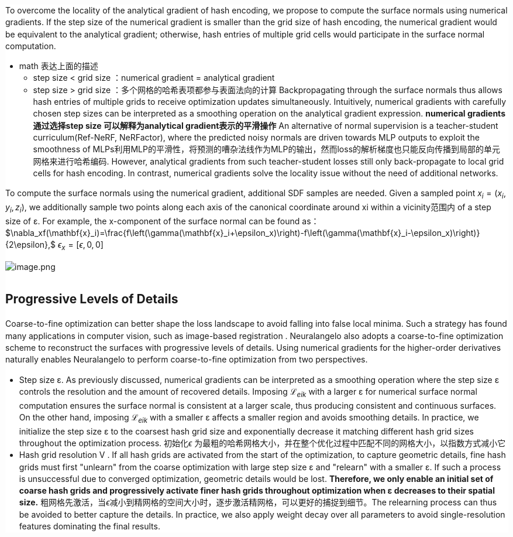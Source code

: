 To overcome the locality of the analytical gradient of hash encoding, we propose to compute the surface normals using numerical gradients.
If the step size of the numerical gradient is smaller than the grid size of hash encoding, the numerical gradient would be equivalent to the analytical gradient; otherwise, hash entries of multiple grid cells would participate in the surface normal computation.
- math 表达上面的描述
    - step size < grid size ：numerical gradient = analytical gradient
    - step size > grid size ：多个网格的哈希表项都参与表面法向的计算
Backpropagating through the surface normals thus allows hash entries of multiple grids to receive optimization updates simultaneously. Intuitively, numerical gradients with carefully chosen step sizes can be interpreted as a smoothing operation on the analytical gradient expression. **numerical gradients通过选择step size 可以解释为analytical gradient表示的平滑操作**
An alternative of normal supervision is a teacher-student curriculum(Ref-NeRF, NeRFactor), where the predicted noisy normals are driven towards MLP outputs to exploit the smoothness of MLPs利用MLP的平滑性，将预测的嘈杂法线作为MLP的输出，然而loss的解析梯度也只能反向传播到局部的单元网格来进行哈希编码. However, analytical gradients from such teacher-student losses still only back-propagate to local grid cells for hash encoding. In contrast, numerical gradients solve the locality issue without the need of additional networks.

To compute the surface normals using the numerical gradient, additional SDF samples are needed. Given a sampled point $x_{i} = (x_{i}, y_{i}, z_{i})$, we additionally sample two points along each axis of the canonical coordinate around xi within a vicinity范围内 of a step size of ε. For example, the x-component of the surface normal can be found as：$\nabla_xf(\mathbf{x}_i)=\frac{f\left(\gamma(\mathbf{x}_i+\epsilon_x)\right)-f\left(\gamma(\mathbf{x}_i-\epsilon_x)\right)}{2\epsilon},$ $\epsilon_{x} = [\epsilon, 0, 0]$

![image.png](https://raw.githubusercontent.com/yq010105/Blog_images/main/pictures/20230716140552.png)


## Progressive Levels of Details


Coarse-to-fine optimization can better shape the loss landscape to avoid falling into false local minima. Such a strategy has found many applications in computer vision, such as image-based registration . 
Neuralangelo also adopts a coarse-to-fine optimization scheme to reconstruct the surfaces with progressive levels of details. Using numerical gradients for the higher-order derivatives naturally enables Neuralangelo to perform coarse-to-fine optimization from two perspectives.

- Step size ε. As previously discussed, numerical gradients can be interpreted as a smoothing operation where the step size ε controls the resolution and the amount of recovered details. Imposing $\mathcal{L}_{eik}$ with a larger ε for numerical surface normal computation ensures the surface normal is consistent at a larger scale, thus producing consistent and continuous surfaces. On the other hand, imposing $\mathcal{L}_{eik}$ with a smaller ε affects a smaller region and avoids smoothing details. In practice, we initialize the step size ε to the coarsest hash grid size and exponentially decrease it matching different hash grid sizes throughout the optimization process. 初始化$\epsilon$ 为最粗的哈希网格大小，并在整个优化过程中匹配不同的网格大小，以指数方式减小它
- Hash grid resolution V . If all hash grids are activated from the start of the optimization, to capture geometric details, fine hash grids must first "unlearn" from the coarse optimization with large step size ε and "relearn" with a smaller ε. If such a process is unsuccessful due to converged optimization, geometric details would be lost. **Therefore, we only enable an initial set of coarse hash grids and progressively activate finer hash grids throughout optimization when ε decreases to their spatial size.** 粗网格先激活，当$\epsilon$减小到精网格的空间大小时，逐步激活精网格，可以更好的捕捉到细节。The relearning process can thus be avoided to better capture the details. In practice, we also apply weight decay over all parameters to avoid single-resolution features dominating the final results.
